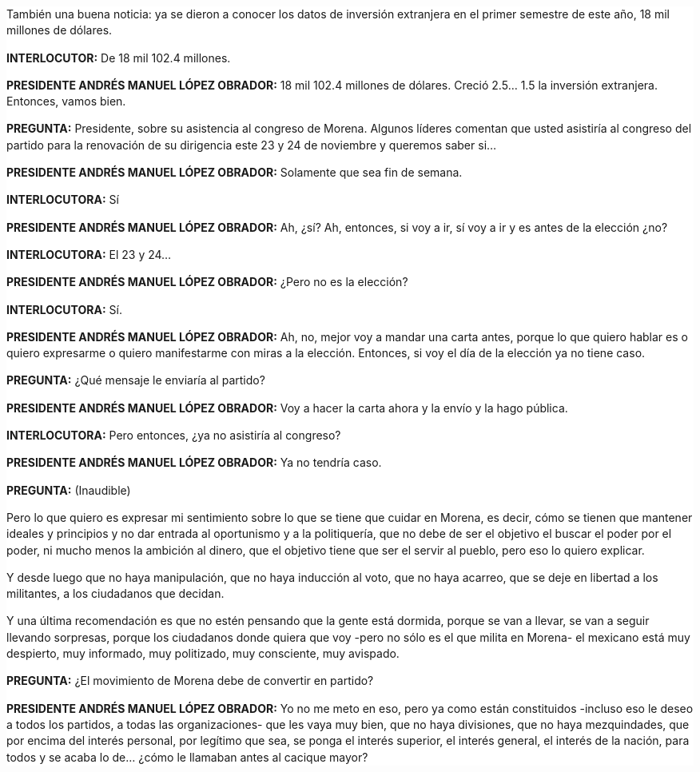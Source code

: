 También una buena noticia: ya se dieron a conocer los datos de inversión
extranjera en el primer semestre de este año, 18 mil millones de dólares.

**INTERLOCUTOR:** De 18 mil 102.4 millones.

**PRESIDENTE ANDRÉS MANUEL LÓPEZ OBRADOR:** 18 mil 102.4 millones de dólares.
Creció 2.5… 1.5 la inversión extranjera. Entonces, vamos bien.

**PREGUNTA:** Presidente, sobre su asistencia al congreso de Morena. Algunos
líderes comentan que usted asistiría al congreso del partido para la
renovación de su dirigencia este 23 y 24 de noviembre y queremos saber si…

**PRESIDENTE ANDRÉS MANUEL LÓPEZ OBRADOR:** Solamente que sea fin de semana.

**INTERLOCUTORA:** Sí

**PRESIDENTE ANDRÉS MANUEL LÓPEZ OBRADOR:** Ah, ¿sí? Ah, entonces, si voy a
ir, sí voy a ir y es antes de la elección ¿no?

**INTERLOCUTORA:** El 23 y 24…

**PRESIDENTE ANDRÉS MANUEL LÓPEZ OBRADOR:** ¿Pero no es la elección?

**INTERLOCUTORA:** Sí.

**PRESIDENTE ANDRÉS MANUEL LÓPEZ OBRADOR:** Ah, no, mejor voy a mandar una
carta antes, porque lo que quiero hablar es o quiero expresarme o quiero
manifestarme con miras a la elección. Entonces, si voy el día de la elección
ya no tiene caso.

**PREGUNTA:** ¿Qué mensaje le enviaría al partido?

**PRESIDENTE ANDRÉS MANUEL LÓPEZ OBRADOR:** Voy a hacer la carta ahora y la
envío y la hago pública.

**INTERLOCUTORA:** Pero entonces, ¿ya no asistiría al congreso?

**PRESIDENTE ANDRÉS MANUEL LÓPEZ OBRADOR:** Ya no tendría caso.

**PREGUNTA:** (Inaudible)

Pero lo que quiero es expresar mi sentimiento sobre lo que se tiene que cuidar
en Morena, es decir, cómo se tienen que mantener ideales y principios y no dar
entrada al oportunismo y a la politiquería, que no debe de ser el objetivo el
buscar el poder por el poder, ni mucho menos la ambición al dinero, que el
objetivo tiene que ser el servir al pueblo, pero eso lo quiero explicar.

Y desde luego que no haya manipulación, que no haya inducción al voto, que no
haya acarreo, que se deje en libertad a los militantes, a los ciudadanos que
decidan.

Y una última recomendación es que no estén pensando que la gente está dormida,
porque se van a llevar, se van a seguir llevando sorpresas, porque los
ciudadanos donde quiera que voy -pero no sólo es el que milita en Morena- el
mexicano está muy despierto, muy informado, muy politizado, muy consciente,
muy avispado.

**PREGUNTA:** ¿El movimiento de Morena debe de convertir en partido?

**PRESIDENTE ANDRÉS MANUEL LÓPEZ OBRADOR:** Yo no me meto en eso, pero ya como
están constituidos -incluso eso le deseo a todos los partidos, a todas las
organizaciones- que les vaya muy bien, que no haya divisiones, que no haya
mezquindades, que por encima del interés personal, por legítimo que sea, se
ponga el interés superior, el interés general, el interés de la nación, para
todos y se acaba lo de… ¿cómo le llamaban antes al cacique mayor?

